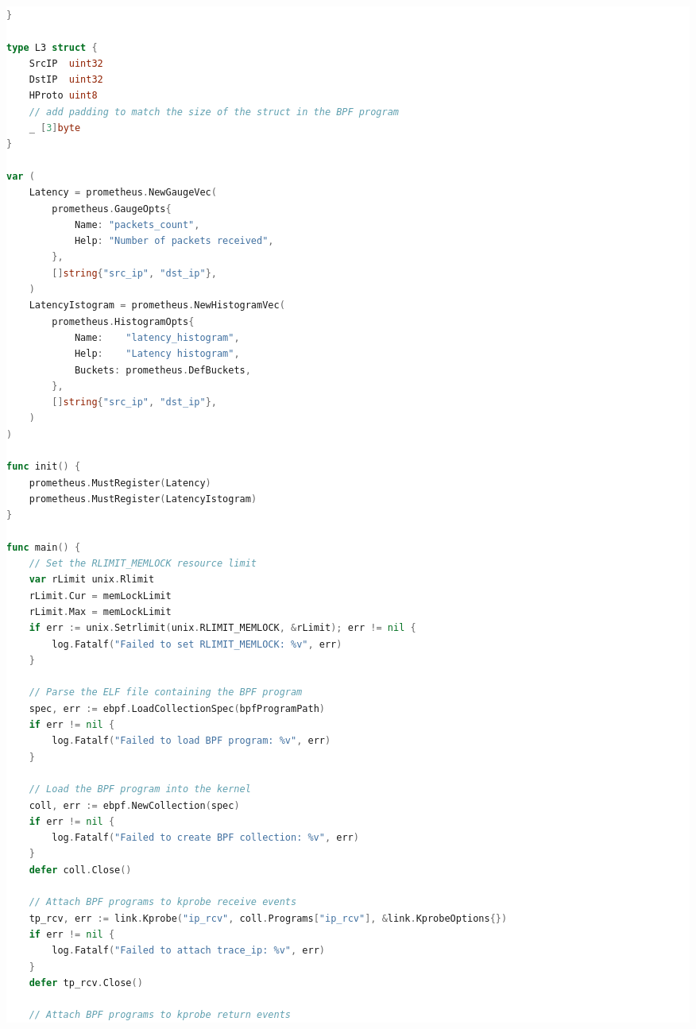 ```go
}

type L3 struct {
	SrcIP  uint32
	DstIP  uint32
	HProto uint8
	// add padding to match the size of the struct in the BPF program
	_ [3]byte
}

var (
	Latency = prometheus.NewGaugeVec(
		prometheus.GaugeOpts{
			Name: "packets_count",
			Help: "Number of packets received",
		},
		[]string{"src_ip", "dst_ip"},
	)
	LatencyIstogram = prometheus.NewHistogramVec(
		prometheus.HistogramOpts{
			Name:    "latency_histogram",
			Help:    "Latency histogram",
			Buckets: prometheus.DefBuckets,
		},
		[]string{"src_ip", "dst_ip"},
	)
)

func init() {
	prometheus.MustRegister(Latency)
	prometheus.MustRegister(LatencyIstogram)
}

func main() {
	// Set the RLIMIT_MEMLOCK resource limit
	var rLimit unix.Rlimit
	rLimit.Cur = memLockLimit
	rLimit.Max = memLockLimit
	if err := unix.Setrlimit(unix.RLIMIT_MEMLOCK, &rLimit); err != nil {
		log.Fatalf("Failed to set RLIMIT_MEMLOCK: %v", err)
	}

	// Parse the ELF file containing the BPF program
	spec, err := ebpf.LoadCollectionSpec(bpfProgramPath)
	if err != nil {
		log.Fatalf("Failed to load BPF program: %v", err)
	}

	// Load the BPF program into the kernel
	coll, err := ebpf.NewCollection(spec)
	if err != nil {
		log.Fatalf("Failed to create BPF collection: %v", err)
	}
	defer coll.Close()

	// Attach BPF programs to kprobe receive events
	tp_rcv, err := link.Kprobe("ip_rcv", coll.Programs["ip_rcv"], &link.KprobeOptions{})
	if err != nil {
		log.Fatalf("Failed to attach trace_ip: %v", err)
	}
	defer tp_rcv.Close()

	// Attach BPF programs to kprobe return events
```